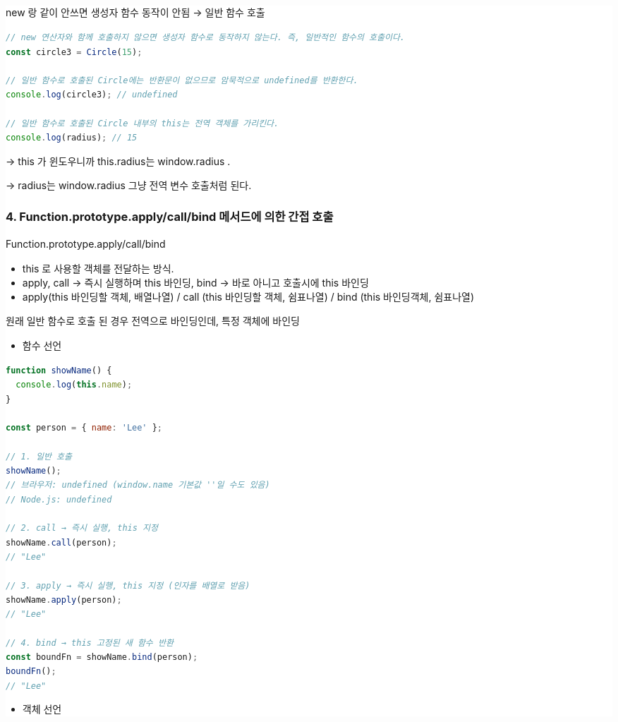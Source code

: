 new 랑 같이 안쓰면 생성자 함수 동작이 안됨 → 일반 함수 호출

```jsx
// new 연산자와 함께 호출하지 않으면 생성자 함수로 동작하지 않는다. 즉, 일반적인 함수의 호출이다.
const circle3 = Circle(15);

// 일반 함수로 호출된 Circle에는 반환문이 없으므로 암묵적으로 undefined를 반환한다.
console.log(circle3); // undefined

// 일반 함수로 호출된 Circle 내부의 this는 전역 객체를 가리킨다.
console.log(radius); // 15
```

→ this 가 윈도우니까 this.radius는 window.radius .

→ radius는 window.radius 그냥 전역 변수 호출처럼 된다.

### 4. Function.prototype.apply/call/bind 메서드에 의한 간접 호출

Function.prototype.apply/call/bind

- this 로 사용할 객체를 전달하는 방식.
- apply, call → 즉시 실행하며 this 바인딩, bind → 바로 아니고 호출시에 this 바인딩
- apply(this 바인딩할 객체, 배열나열)  / call (this 바인딩할 객체, 쉼표나열) / bind (this 바인딩객체, 쉼표나열)

원래 일반 함수로 호출 된 경우 전역으로 바인딩인데, 특정 객체에 바인딩 

- 함수 선언

```jsx
function showName() {
  console.log(this.name);
}

const person = { name: 'Lee' };

// 1. 일반 호출
showName();              
// 브라우저: undefined (window.name 기본값 ''일 수도 있음)
// Node.js: undefined

// 2. call → 즉시 실행, this 지정
showName.call(person);   
// "Lee"

// 3. apply → 즉시 실행, this 지정 (인자를 배열로 받음)
showName.apply(person);  
// "Lee"

// 4. bind → this 고정된 새 함수 반환
const boundFn = showName.bind(person);
boundFn();               
// "Lee"
```

- 객체 선언
